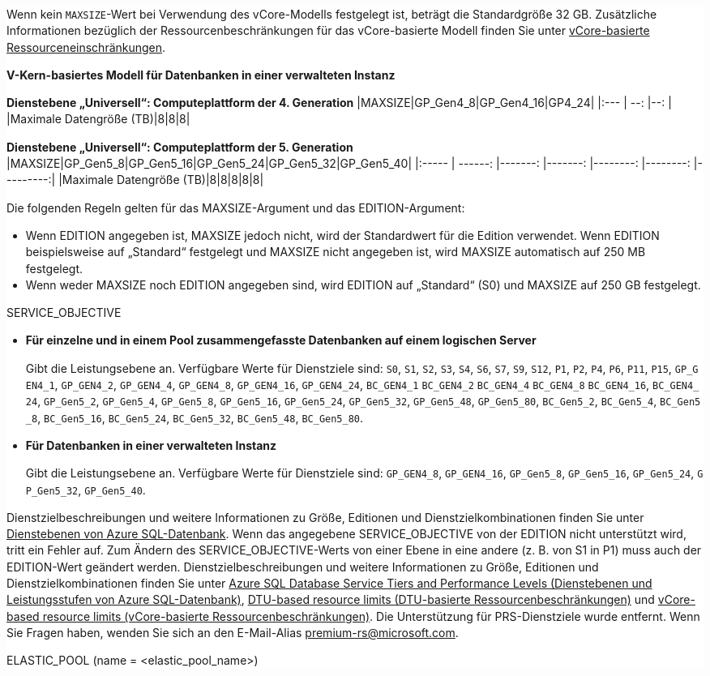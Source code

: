 Wenn kein `MAXSIZE`-Wert bei Verwendung des vCore-Modells festgelegt ist, beträgt die Standardgröße 32 GB. Zusätzliche Informationen bezüglich der Ressourcenbeschränkungen für das vCore-basierte Modell finden Sie unter [vCore-basierte Ressourceneinschränkungen](https://docs.microsoft.com/azure/sql-database/sql-database-dtu-resource-limits).
  
**V-Kern-basiertes Modell für Datenbanken in einer verwalteten Instanz**

**Dienstebene „Universell“: Computeplattform der 4. Generation**
|MAXSIZE|GP_Gen4_8|GP_Gen4_16|GP4_24|
|:--- | --: |--: |
|Maximale Datengröße (TB)|8|8|8|

**Dienstebene „Universell“: Computeplattform der 5. Generation**
|MAXSIZE|GP_Gen5_8|GP_Gen5_16|GP_Gen5_24|GP_Gen5_32|GP_Gen5_40|
|:----- | ------: |-------: |-------: |--------: |--------: |---------:|
|Maximale Datengröße (TB)|8|8|8|8|8|

Die folgenden Regeln gelten für das MAXSIZE-Argument und das EDITION-Argument:  
- Wenn EDITION angegeben ist, MAXSIZE jedoch nicht, wird der Standardwert für die Edition verwendet. Wenn EDITION beispielsweise auf „Standard“ festgelegt und MAXSIZE nicht angegeben ist, wird MAXSIZE automatisch auf 250 MB festgelegt.  
- Wenn weder MAXSIZE noch EDITION angegeben sind, wird EDITION auf „Standard“ (S0) und MAXSIZE auf 250 GB festgelegt.  

SERVICE_OBJECTIVE

- **Für einzelne und in einem Pool zusammengefasste Datenbanken auf einem logischen Server**

  Gibt die Leistungsebene an. Verfügbare Werte für Dienstziele sind: `S0`, `S1`, `S2`, `S3`, `S4`, `S6`, `S7`, `S9`, `S12`, `P1`, `P2`, `P4`, `P6`, `P11`, `P15`, `GP_GEN4_1`, `GP_GEN4_2`, `GP_GEN4_4`, `GP_GEN4_8`, `GP_GEN4_16`, `GP_GEN4_24`, `BC_GEN4_1` `BC_GEN4_2` `BC_GEN4_4` `BC_GEN4_8` `BC_GEN4_16`, `BC_GEN4_24`, `GP_Gen5_2`, `GP_Gen5_4`, `GP_Gen5_8`, `GP_Gen5_16`, `GP_Gen5_24`, `GP_Gen5_32`, `GP_Gen5_48`, `GP_Gen5_80`, `BC_Gen5_2`, `BC_Gen5_4`, `BC_Gen5_8`, `BC_Gen5_16`, `BC_Gen5_24`, `BC_Gen5_32`, `BC_Gen5_48`, `BC_Gen5_80`. 

- **Für Datenbanken in einer verwalteten Instanz**

  Gibt die Leistungsebene an. Verfügbare Werte für Dienstziele sind: `GP_GEN4_8`, `GP_GEN4_16`, `GP_Gen5_8`, `GP_Gen5_16`, `GP_Gen5_24`, `GP_Gen5_32`, `GP_Gen5_40`. 

Dienstzielbeschreibungen und weitere Informationen zu Größe, Editionen und Dienstzielkombinationen finden Sie unter [Dienstebenen von Azure SQL-Datenbank](https://docs.microsoft.com/azure/sql-database/sql-database-service-tiers). Wenn das angegebene SERVICE_OBJECTIVE von der EDITION nicht unterstützt wird, tritt ein Fehler auf. Zum Ändern des SERVICE_OBJECTIVE-Werts von einer Ebene in eine andere (z. B. von S1 in P1) muss auch der EDITION-Wert geändert werden. Dienstzielbeschreibungen und weitere Informationen zu Größe, Editionen und Dienstzielkombinationen finden Sie unter [Azure SQL Database Service Tiers and Performance Levels (Dienstebenen und Leistungsstufen von Azure SQL-Datenbank)](https://azure.microsoft.com/documentation/articles/sql-database-service-tiers/), [DTU-based resource limits (DTU-basierte Ressourcenbeschränkungen)](https://docs.microsoft.com/azure/sql-database/sql-database-dtu-resource-limits) und [vCore-based resource limits (vCore-basierte Ressourcenbeschränkungen)](https://docs.microsoft.com/azure/sql-database/sql-database-dtu-resource-limits).  Die Unterstützung für PRS-Dienstziele wurde entfernt. Wenn Sie Fragen haben, wenden Sie sich an den E-Mail-Alias premium-rs@microsoft.com. 
  
ELASTIC_POOL (name = \<elastic_pool_name>)
 